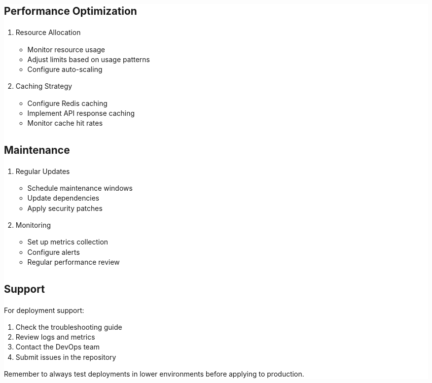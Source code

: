 ## Performance Optimization

1. Resource Allocation
   - Monitor resource usage
   - Adjust limits based on usage patterns
   - Configure auto-scaling

2. Caching Strategy
   - Configure Redis caching
   - Implement API response caching
   - Monitor cache hit rates

## Maintenance

1. Regular Updates
   - Schedule maintenance windows
   - Update dependencies
   - Apply security patches

2. Monitoring
   - Set up metrics collection
   - Configure alerts
   - Regular performance review

## Support

For deployment support:
1. Check the troubleshooting guide
2. Review logs and metrics
3. Contact the DevOps team
4. Submit issues in the repository

Remember to always test deployments in lower environments before applying to production.
